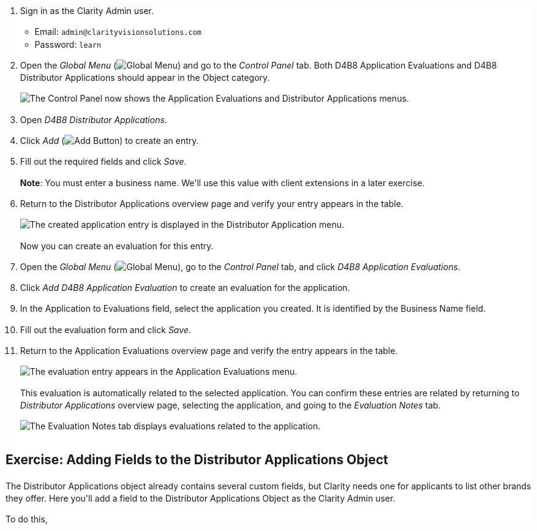 1. Sign in as the Clarity Admin user.

   * Email: `admin@clarityvisionsolutions.com`
   * Password: `learn`

1. Open the *Global Menu* (![Global Menu](../../images/icon-applications-menu.png)) and go to the *Control Panel* tab. Both D4B8 Application Evaluations and D4B8 Distributor Applications should appear in the Object category.

   ![The Control Panel now shows the Application Evaluations and Distributor Applications menus.](./setting-up-claritys-distributor-solution/images/05.png)

1. Open *D4B8 Distributor Applications*.

1. Click *Add* (![Add Button](../../images/icon-add.png)) to create an entry.

1. Fill out the required fields and click *Save*.

   **Note**: You must enter a business name. We'll use this value with client extensions in a later exercise.

1. Return to the Distributor Applications overview page and verify your entry appears in the table.

   ![The created application entry is displayed in the Distributor Application menu.](./setting-up-claritys-distributor-solution/images/06.png)

   Now you can create an evaluation for this entry.

1. Open the *Global Menu* (![Global Menu](../../images/icon-applications-menu.png)), go to the *Control Panel* tab, and click *D4B8 Application Evaluations*.

1. Click *Add D4B8 Application Evaluation* to create an evaluation for the application.

   

1. In the Application to Evaluations field, select the application you created. It is identified by the Business Name field.

   

1. Fill out the evaluation form and click *Save*.

1. Return to the Application Evaluations overview page and verify the entry appears in the table.

   ![The evaluation entry appears in the Application Evaluations menu.](./setting-up-claritys-distributor-solution/images/07.png)

   This evaluation is automatically related to the selected application. You can confirm these entries are related by returning to *Distributor Applications* overview page, selecting the application, and going to the *Evaluation Notes* tab.

   ![The Evaluation Notes tab displays evaluations related to the application.](./setting-up-claritys-distributor-solution/images/08.png)

## Exercise: Adding Fields to the Distributor Applications Object


The Distributor Applications object already contains several custom fields, but Clarity needs one for applicants to list other brands they offer. Here you'll add a field to the Distributor Applications Object as the Clarity Admin user.

To do this,
